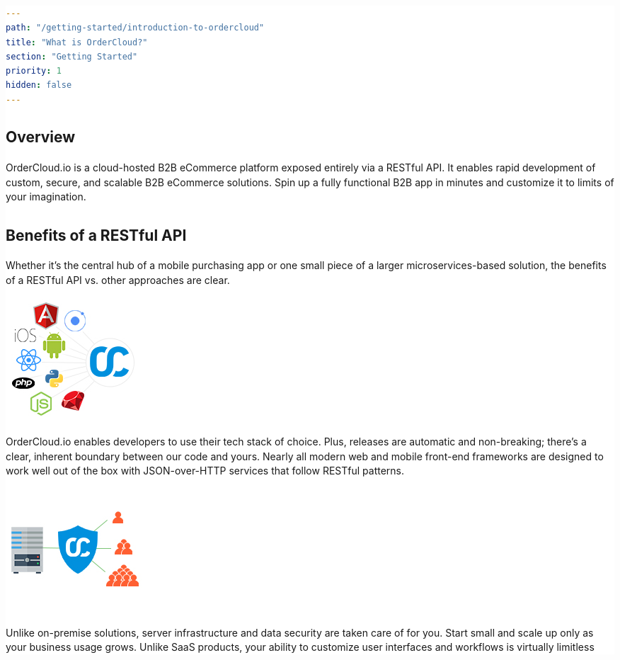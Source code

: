 ```yaml
---
path: "/getting-started/introduction-to-ordercloud"
title: "What is OrderCloud?"
section: "Getting Started"
priority: 1
hidden: false
---
```


## Overview

OrderCloud.io is a cloud-hosted B2B eCommerce platform exposed entirely via a RESTful API. It enables rapid development of custom, secure, and scalable B2B eCommerce solutions. Spin up a fully functional B2B app in minutes and customize it to limits of your imagination.

## Benefits of a RESTful API

Whether it’s the central hub of a mobile purchasing app or one small piece of a larger microservices-based solution, the benefits of a RESTful API vs. other approaches are clear.

![Language Agnostic](../_images/agnostic.jpg)

OrderCloud.io enables developers to use their tech stack of choice. Plus, releases are automatic and non-breaking; there’s a clear, inherent boundary between our code and yours. Nearly all modern web and mobile front-end frameworks are designed to work well out of the box with JSON-over-HTTP services that follow RESTful patterns.

![Scalling](../_images/scale.jpg)

Unlike on-premise solutions, server infrastructure and data security are taken care of for you. Start small and scale up only as your business usage grows. Unlike SaaS products, your ability to customize user interfaces and workflows is virtually limitless
